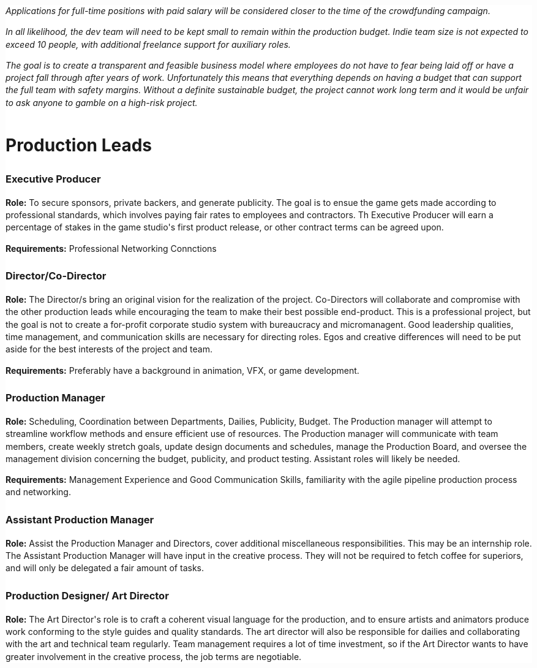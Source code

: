 *Applications for full-time positions with paid  salary will be considered closer to the time of the crowdfunding campaign.*  

*In all likelihood, the dev team will need to be kept small to remain within the production budget.  Indie team size is not expected to exceed 10 people, with additional freelance support for auxiliary roles.*  

*The goal is to create a transparent and feasible business model where employees do not have to fear being laid off or have a project fall through after years of work.  Unfortunately this means that everything depends on having a budget that can support the full team with safety margins.  Without a definite sustainable budget, the project cannot work long term and it would be unfair to ask anyone to gamble on a high-risk project.*

# Production Leads

### Executive Producer
**Role:** To secure sponsors, private backers, and generate publicity.  The goal is to ensue the game gets made according to professional standards, which involves paying fair rates to employees and contractors.  Th Executive Producer will earn a percentage of stakes in the game studio's first product release, or other contract terms can be agreed upon.

**Requirements:** Professional Networking Connctions

### Director/Co-Director
**Role:** The Director/s bring an original vision for the realization of the project.  Co-Directors will collaborate and compromise with the other production leads while encouraging the team to make their best possible end-product.  This is a professional project, but the goal is not to create a for-profit corporate studio system with bureaucracy and micromanagent. Good leadership qualities, time management, and communication skills are necessary for directing roles. Egos and creative differences will need to be put aside for the best interests of the project and team. 

**Requirements:** Preferably have a background in animation, VFX, or game development.  

### Production Manager
**Role:** Scheduling, Coordination between Departments, Dailies, Publicity, Budget.  The Production manager will attempt to streamline workflow methods and ensure efficient use of resources.  The Production manager will communicate with team members, create weekly stretch goals, update design documents and schedules, manage the Production Board, and oversee the management division concerning the budget, publicity, and product testing. Assistant roles will likely be needed.

**Requirements:** Management Experience and Good Communication Skills, familiarity with the agile pipeline production process and networking.

### Assistant Production Manager
**Role:** Assist the Production Manager and Directors, cover additional miscellaneous responsibilities.  This may be an internship role.  The Assistant Production Manager will have input in the creative process.  They will not be required to fetch coffee for superiors, and will only be delegated a fair amount of tasks. 

### Production Designer/ Art Director
**Role:** The Art Director's role is to craft a coherent visual language for the production, and to ensure artists and animators produce work conforming to the style guides and quality standards.  The art director will also be responsible for dailies and collaborating with the art and technical team regularly.  Team management requires a lot of time investment, so if the Art Director wants to have greater involvement in the creative process, the job terms are negotiable.
